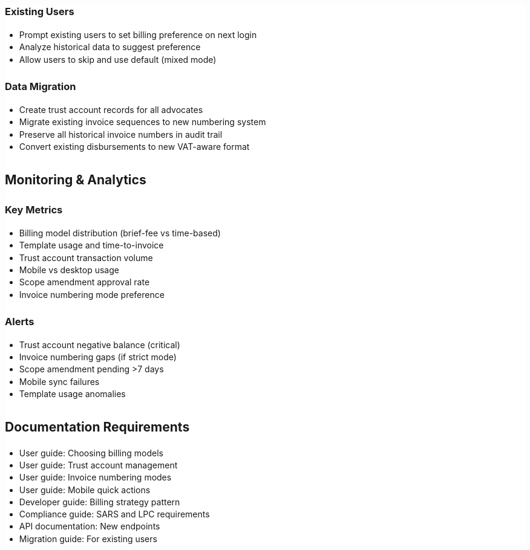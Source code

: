 ### Existing Users
- Prompt existing users to set billing preference on next login
- Analyze historical data to suggest preference
- Allow users to skip and use default (mixed mode)

### Data Migration
- Create trust account records for all advocates
- Migrate existing invoice sequences to new numbering system
- Preserve all historical invoice numbers in audit trail
- Convert existing disbursements to new VAT-aware format

## Monitoring & Analytics

### Key Metrics
- Billing model distribution (brief-fee vs time-based)
- Template usage and time-to-invoice
- Trust account transaction volume
- Mobile vs desktop usage
- Scope amendment approval rate
- Invoice numbering mode preference

### Alerts
- Trust account negative balance (critical)
- Invoice numbering gaps (if strict mode)
- Scope amendment pending >7 days
- Mobile sync failures
- Template usage anomalies

## Documentation Requirements

- User guide: Choosing billing models
- User guide: Trust account management
- User guide: Invoice numbering modes
- User guide: Mobile quick actions
- Developer guide: Billing strategy pattern
- Compliance guide: SARS and LPC requirements
- API documentation: New endpoints
- Migration guide: For existing users
